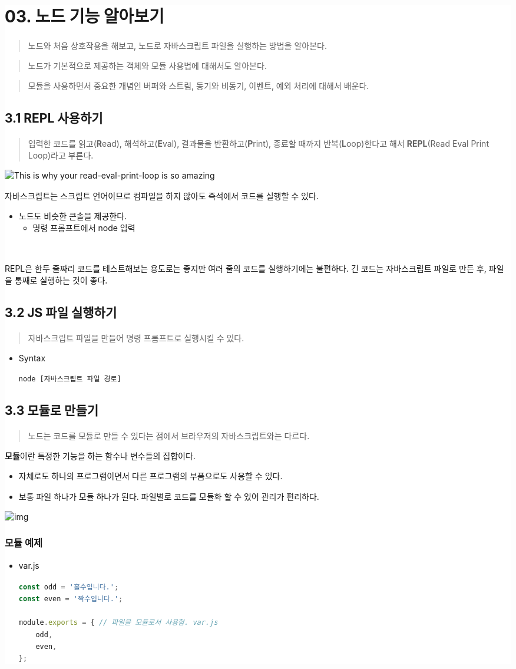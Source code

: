 # 03. 노드 기능 알아보기

> 노드와 처음 상호작용을 해보고, 노드로 자바스크립트 파일을 실행하는 방법을 알아본다.

> 노드가 기본적으로 제공하는 객체와 모듈 사용법에 대해서도 알아본다.

> 모듈을 사용하면서 중요한 개념인 버퍼와 스트림, 동기와 비동기, 이벤트, 예외 처리에 대해서 배운다.

## 3.1 REPL 사용하기

> 입력한 코드를 읽고(**R**ead), 해석하고(**E**val), 결과물을 반환하고(**P**rint), 종료할 때까지 반복(**L**oop)한다고 해서 **REPL**(Read Eval Print Loop)라고 부른다.

![This is why your read-eval-print-loop is so amazing](https://cdn-media-1.freecodecamp.org/images/1*wOeV-wURvl_DeuBPreGGcg.jpeg)

자바스크립트는 스크립트 언어이므로 컴파일을 하지 않아도 즉석에서 코드를 실행할 수 있다.

* 노드도 비슷한 콘솔을 제공한다.
  * 명령 프롬프트에서 node 입력

<br>

REPL은 한두 줄짜리 코드를 테스트해보는 용도로는 좋지만 여러 줄의 코드를 실행하기에는 불편하다.
긴 코드는 자바스크립트 파일로 만든 후, 파일을 통째로 실행하는 것이 좋다.

## 3.2 JS 파일 실행하기

> 자바스크립트 파일을 만들어 명령 프롬프트로 실행시킬 수 있다.

* Syntax

  ```
  node [자바스크립트 파일 경로]
  ```

## 3.3 모듈로 만들기

> 노드는 코드를 모듈로 만들 수 있다는 점에서 브라우저의 자바스크립트와는 다르다.

**모듈**이란 특정한 기능을 하는 함수나 변수들의 집합이다.

* 자체로도 하나의 프로그램이면서 다른 프로그램의 부품으로도 사용할 수 있다.

* 보통 파일 하나가 모듈 하나가 된다. 파일별로 코드를 모듈화 할 수 있어 관리가 편리하다.

![img](https://thebook.io/img/006982/078.jpg)

### 모듈 예제

* var.js

  ```javascript
  const odd = '홀수입니다.';
  const even = '짝수입니다.';
  
  module.exports = { // 파일을 모듈로서 사용함. var.js
      odd,
      even,
  };
  ```
